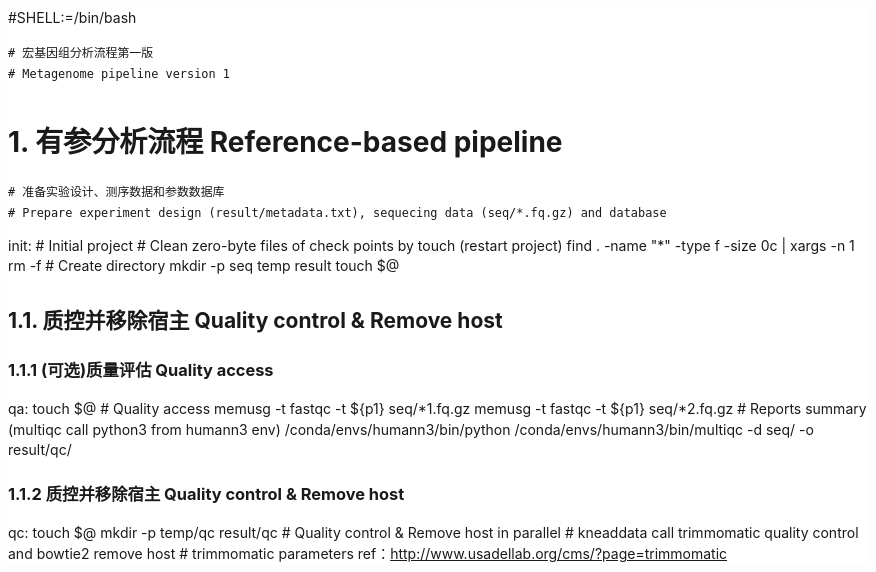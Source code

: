 #SHELL:=/bin/bash

	# 宏基因组分析流程第一版 
	# Metagenome pipeline version 1

# 1. 有参分析流程 Reference-based pipeline

	# 准备实验设计、测序数据和参数数据库
	# Prepare experiment design (result/metadata.txt), sequecing data (seq/*.fq.gz) and database

init:
	# Initial project
	# Clean zero-byte files of check points by touch (restart project)
	find . -name "*" -type f -size 0c | xargs -n 1 rm -f
	# Create directory
	mkdir -p seq temp result
	touch $@

## 1.1. 质控并移除宿主 Quality control & Remove host

### 1.1.1 (可选)质量评估 Quality access
	
qa: 
	touch $@
	# Quality access
	memusg -t fastqc -t ${p1} seq/*1.fq.gz
	memusg -t fastqc -t ${p1} seq/*2.fq.gz
	# Reports summary (multiqc call python3 from humann3 env)
	/conda/envs/humann3/bin/python /conda/envs/humann3/bin/multiqc -d seq/ -o result/qc/

### 1.1.2 质控并移除宿主 Quality control & Remove host

qc: 
	touch $@
	mkdir -p temp/qc result/qc
	# Quality control & Remove host in parallel
	# kneaddata call trimmomatic quality control and bowtie2 remove host
	# trimmomatic parameters ref：http://www.usadellab.org/cms/?page=trimmomatic